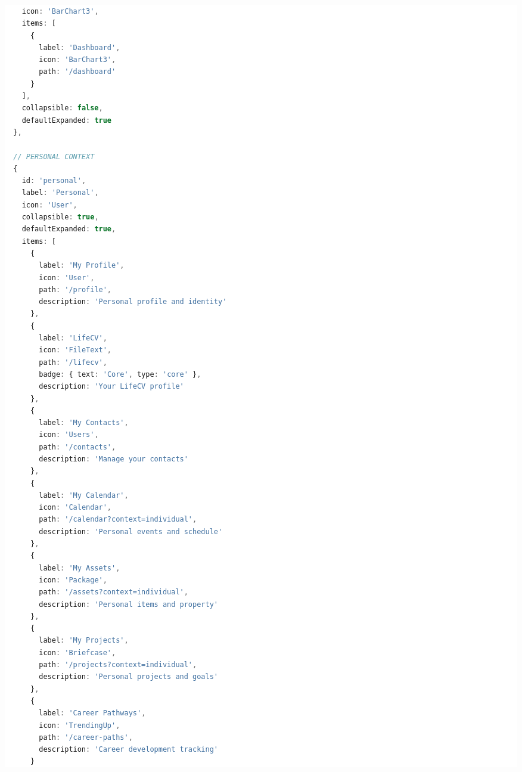 ```typescript
    icon: 'BarChart3',
    items: [
      {
        label: 'Dashboard',
        icon: 'BarChart3',
        path: '/dashboard'
      }
    ],
    collapsible: false,
    defaultExpanded: true
  },

  // PERSONAL CONTEXT
  {
    id: 'personal',
    label: 'Personal',
    icon: 'User',
    collapsible: true,
    defaultExpanded: true,
    items: [
      {
        label: 'My Profile',
        icon: 'User',
        path: '/profile',
        description: 'Personal profile and identity'
      },
      {
        label: 'LifeCV',
        icon: 'FileText',
        path: '/lifecv',
        badge: { text: 'Core', type: 'core' },
        description: 'Your LifeCV profile'
      },
      {
        label: 'My Contacts',
        icon: 'Users',
        path: '/contacts',
        description: 'Manage your contacts'
      },
      {
        label: 'My Calendar',
        icon: 'Calendar',
        path: '/calendar?context=individual',
        description: 'Personal events and schedule'
      },
      {
        label: 'My Assets',
        icon: 'Package',
        path: '/assets?context=individual',
        description: 'Personal items and property'
      },
      {
        label: 'My Projects',
        icon: 'Briefcase',
        path: '/projects?context=individual',
        description: 'Personal projects and goals'
      },
      {
        label: 'Career Pathways',
        icon: 'TrendingUp',
        path: '/career-paths',
        description: 'Career development tracking'
      }
```